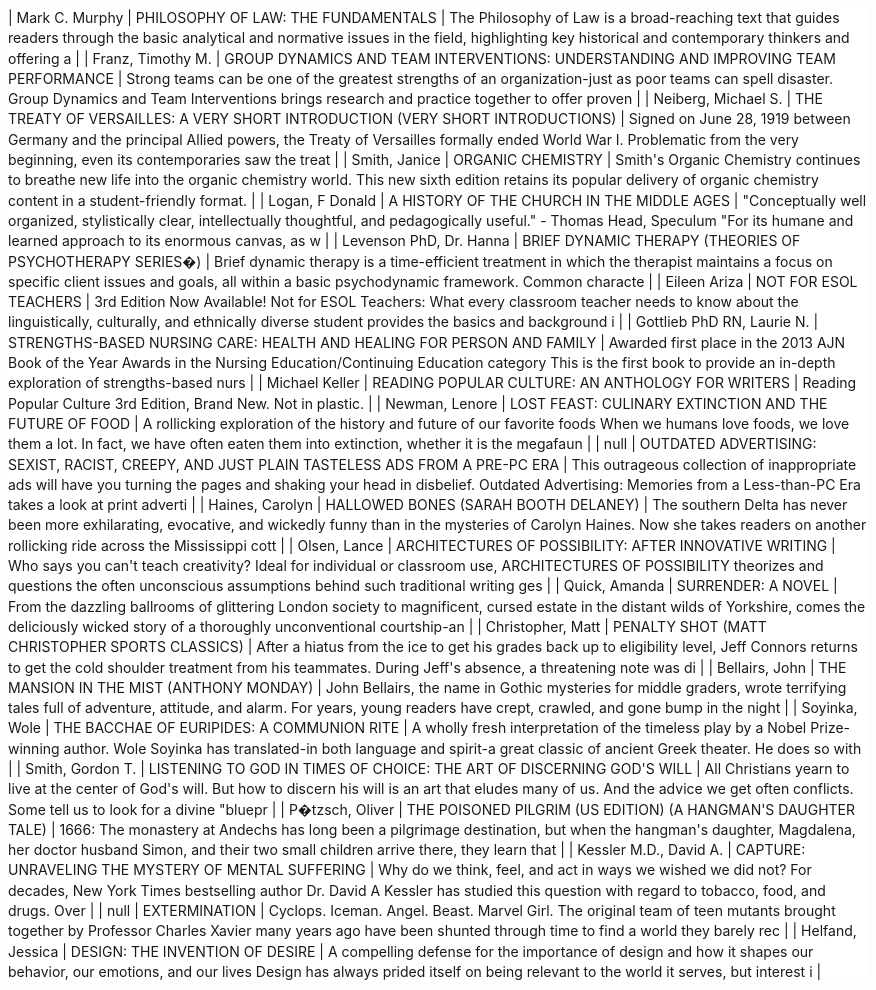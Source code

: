 | Mark C. Murphy | PHILOSOPHY OF LAW: THE FUNDAMENTALS | The Philosophy of Law is a broad-reaching text that guides readers through the basic analytical and normative issues in the field, highlighting key historical and contemporary thinkers and offering a  |
| Franz, Timothy M. | GROUP DYNAMICS AND TEAM INTERVENTIONS: UNDERSTANDING AND IMPROVING TEAM PERFORMANCE | Strong teams can be one of the greatest strengths of an organization-just as poor teams can spell disaster. Group Dynamics and Team Interventions brings research and practice together to offer proven  |
| Neiberg, Michael S. | THE TREATY OF VERSAILLES: A VERY SHORT INTRODUCTION (VERY SHORT INTRODUCTIONS) | Signed on June 28, 1919 between Germany and the principal Allied powers, the Treaty of Versailles formally ended World War I. Problematic from the very beginning, even its contemporaries saw the treat |
| Smith, Janice | ORGANIC CHEMISTRY | Smith's Organic Chemistry continues to breathe new life into the organic chemistry world. This new sixth edition retains its popular delivery of organic chemistry content in a student-friendly format. |
| Logan, F Donald | A HISTORY OF THE CHURCH IN THE MIDDLE AGES |  "Conceptually well organized, stylistically clear, intellectually thoughtful, and pedagogically useful."    - Thomas Head, Speculum   "For its humane and learned approach to its enormous canvas, as w |
| Levenson PhD, Dr. Hanna | BRIEF DYNAMIC THERAPY (THEORIES OF PSYCHOTHERAPY SERIES�) |            Brief dynamic therapy is a time-efficient treatment in which the therapist maintains a focus on specific client issues and goals, all within a basic psychodynamic framework. Common characte |
| Eileen Ariza | NOT FOR ESOL TEACHERS |  3rd Edition Now Available!  Not for ESOL Teachers: What every classroom teacher needs to know about the linguistically, culturally, and ethnically diverse student provides the basics and background i |
| Gottlieb PhD RN, Laurie N. | STRENGTHS-BASED NURSING CARE: HEALTH AND HEALING FOR PERSON AND FAMILY |  Awarded first place in the 2013 AJN Book of the Year Awards in the Nursing Education/Continuing Education category    This is the first book to provide an in-depth exploration of strengths-based nurs |
| Michael Keller | READING POPULAR CULTURE: AN ANTHOLOGY FOR WRITERS | Reading Popular Culture 3rd Edition, Brand New. Not in plastic. |
| Newman, Lenore | LOST FEAST: CULINARY EXTINCTION AND THE FUTURE OF FOOD |  A rollicking exploration of the history and future of our favorite foods   When we humans love foods, we love them a lot. In fact, we have often eaten them into extinction, whether it is the megafaun |
| null | OUTDATED ADVERTISING: SEXIST, RACIST, CREEPY, AND JUST PLAIN TASTELESS ADS FROM A PRE-PC ERA | This outrageous collection of inappropriate ads will have you turning the pages and shaking your head in disbelief. Outdated Advertising: Memories from a Less-than-PC Era takes a look at print adverti |
| Haines, Carolyn | HALLOWED BONES (SARAH BOOTH DELANEY) | The southern Delta has never been more exhilarating, evocative, and wickedly funny than in the mysteries of Carolyn Haines. Now she takes readers on another rollicking ride across the Mississippi cott |
| Olsen, Lance | ARCHITECTURES OF POSSIBILITY: AFTER INNOVATIVE WRITING |  Who says you can't teach creativity?  Ideal for individual or classroom use, ARCHITECTURES OF POSSIBILITY theorizes and questions the often unconscious assumptions behind such traditional writing ges |
| Quick, Amanda | SURRENDER: A NOVEL | From the dazzling ballrooms of glittering London society to magnificent, cursed estate in the distant wilds of Yorkshire, comes the deliciously wicked story of a thoroughly unconventional courtship-an |
| Christopher, Matt | PENALTY SHOT (MATT CHRISTOPHER SPORTS CLASSICS) | After a hiatus from the ice to get his grades back up to eligibility level, Jeff Connors returns to get the cold shoulder treatment from his teammates. During Jeff's absence, a threatening note was di |
| Bellairs, John | THE MANSION IN THE MIST (ANTHONY MONDAY) | John Bellairs, the name in Gothic mysteries for middle graders, wrote terrifying tales full of adventure, attitude, and alarm. For years, young readers have crept, crawled, and gone bump in the night  |
| Soyinka, Wole | THE BACCHAE OF EURIPIDES: A COMMUNION RITE |  A wholly fresh interpretation of the timeless play by a Nobel Prize-winning author.  Wole Soyinka has translated-in both language and spirit-a great classic of ancient Greek theater. He does so with  |
| Smith, Gordon T. | LISTENING TO GOD IN TIMES OF CHOICE: THE ART OF DISCERNING GOD'S WILL | All Christians yearn to live at the center of God's will. But how to discern his will is an art that eludes many of us. And the advice we get often conflicts. Some tell us to look for a divine "bluepr |
| P�tzsch, Oliver | THE POISONED PILGRIM (US EDITION) (A HANGMAN'S DAUGHTER TALE) | 1666: The monastery at Andechs has long been a pilgrimage destination, but when the hangman's daughter, Magdalena, her doctor husband Simon, and their two small children arrive there, they learn that  |
| Kessler M.D., David A. | CAPTURE: UNRAVELING THE MYSTERY OF MENTAL SUFFERING |  Why do we think, feel, and act in ways we wished we did not? For decades, New York Times bestselling author Dr. David A Kessler has studied this question with regard to tobacco, food, and drugs. Over |
| null | EXTERMINATION | Cyclops. Iceman. Angel. Beast. Marvel Girl. The original team of teen mutants brought together by Professor Charles Xavier many years ago have been shunted through time to find a world they barely rec |
| Helfand, Jessica | DESIGN: THE INVENTION OF DESIRE | A compelling defense for the importance of design and how it shapes our behavior, our emotions, and our lives   Design has always prided itself on being relevant to the world it serves, but interest i |